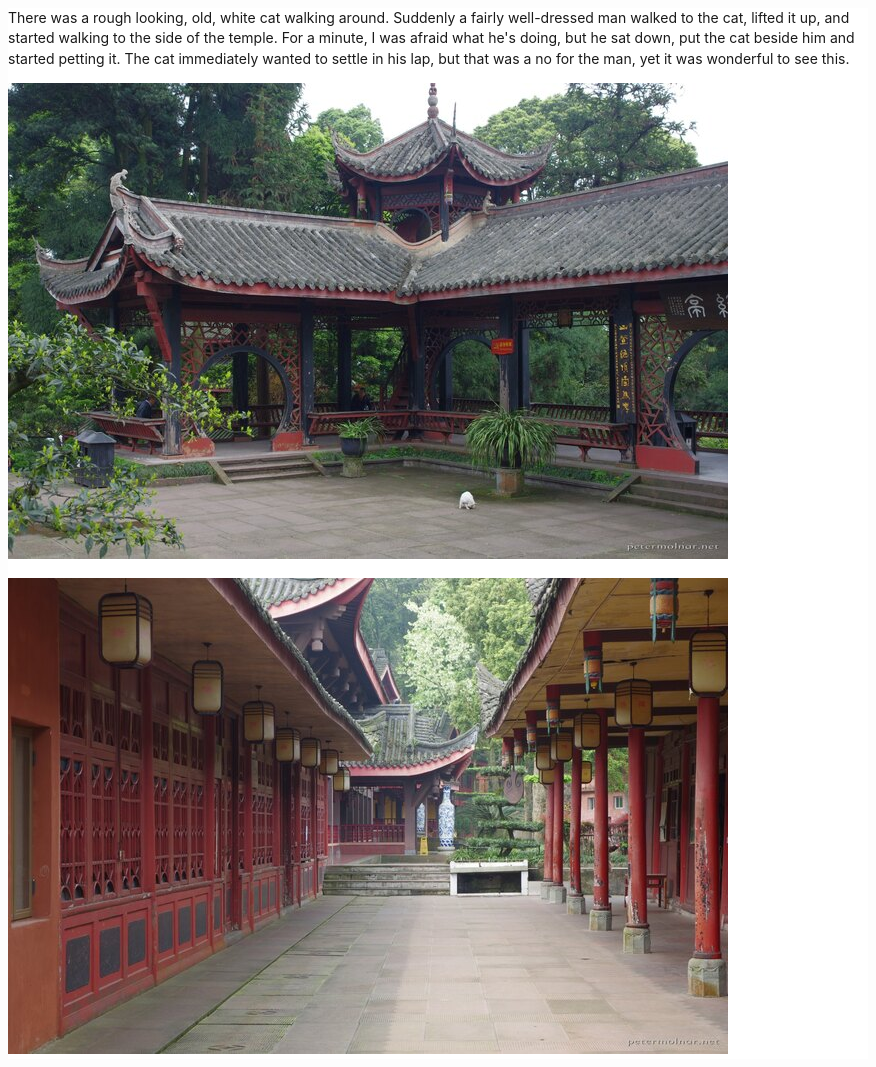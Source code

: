 There was a rough looking, old, white cat walking around. Suddenly a
fairly well-dressed man walked to the cat, lifted it up, and started
walking to the side of the temple. For a minute, I was afraid what he's
doing, but he sat down, put the cat beside him and started petting it.
The cat immediately wanted to settle in his lap, but that was a no for
the man, yet it was wonderful to see this.

![A corner of the Wannian Temple with a white cat](mount_emei_144.jpg)

![A passage in the Wannian Temple](mount_emei_145.jpg)
